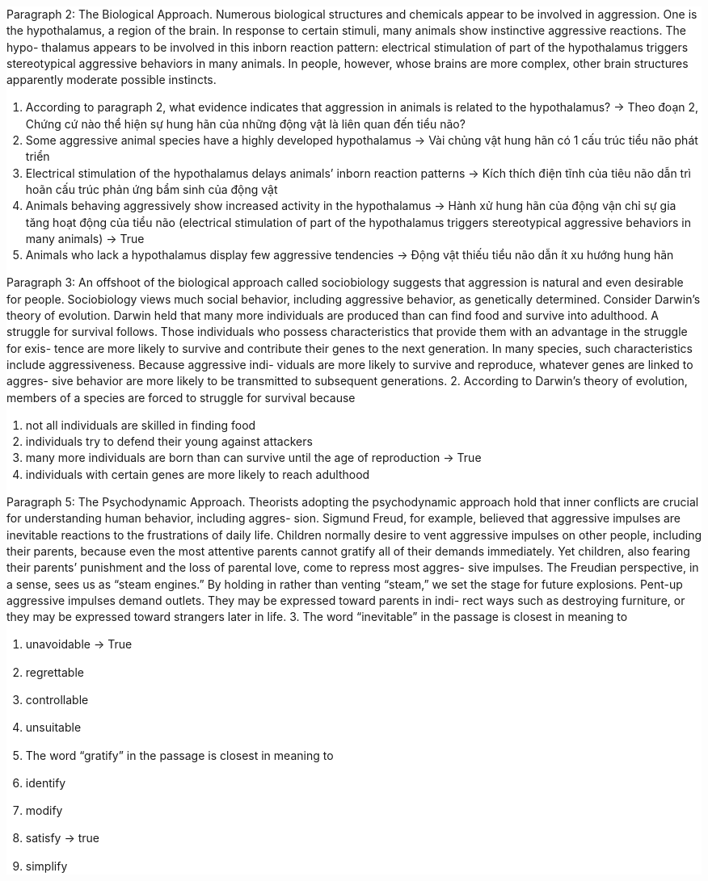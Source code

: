 Paragraph 2: The Biological Approach. Numerous biological structures and chemicals appear to be involved in aggression. One is the hypothalamus, a region of the brain. In response to certain stimuli, many animals show instinctive aggressive reactions. The hypo- thalamus appears to be involved in this inborn reaction pattern: electrical stimulation of part of the hypothalamus triggers stereotypical aggressive behaviors in many animals. In people, however, whose brains are more complex, other brain structures apparently moderate possible instincts.

1. According to paragraph 2, what evidence indicates that aggression in animals is related to the hypothalamus?
-> Theo đoạn 2, Chứng cứ nào thể hiện sự hung hãn của những động vật là liên quan đến tiểu não?
1. Some aggressive animal species have a highly developed hypothalamus -> Vài chủng vật hung hãn có 1 cấu trúc tiểu não phát triển
2. Electrical stimulation of the hypothalamus delays animals’ inborn reaction patterns -> Kích thích điện tĩnh của tiêu não dẫn trì hoãn cấu trúc phản ứng bẩm sinh của động vật
3. Animals behaving aggressively show increased activity in the hypothalamus -> Hành xử hung hãn của động vận chỉ sự gia tăng hoạt động của tiểu não (electrical stimulation of part of the hypothalamus triggers stereotypical aggressive behaviors in many animals) -> True
4. Animals who lack a hypothalamus display few aggressive tendencies -> Động vật thiếu tiểu não dẫn ít xu hướng hung hãn

Paragraph 3: An offshoot of the biological approach called sociobiology suggests that aggression is natural and even desirable for people. Sociobiology views much social behavior, including aggressive behavior, as genetically determined. Consider Darwin’s theory of evolution. Darwin held that many more individuals are produced than can find food and survive into adulthood. A struggle for survival follows. Those individuals who possess characteristics that provide them with an advantage in the struggle for exis- tence are more likely to survive and contribute their genes to the next generation. In many species, such characteristics include aggressiveness. Because aggressive indi- viduals are more likely to survive and reproduce, whatever genes are linked to aggres- sive behavior are more likely to be transmitted to subsequent generations.
2. According to Darwin’s theory of evolution, members of a species are forced to struggle for survival because
1. not all individuals are skilled in finding food
2. individuals try to defend their young against attackers
3. many more individuals are born than can survive until the age of reproduction -> True
4. individuals with certain genes are more likely to reach adulthood

Paragraph 5: The Psychodynamic Approach. Theorists adopting the psychodynamic approach hold that inner conflicts are crucial for understanding human behavior, including aggres- sion. Sigmund Freud, for example, believed that aggressive impulses are inevitable reactions to the frustrations of daily life. Children normally desire to vent aggressive impulses on other people, including their parents, because even the most attentive parents cannot gratify all of their demands immediately. Yet children, also fearing their parents’ punishment and the loss of parental love, come to repress most aggres- sive impulses. The Freudian perspective, in a sense, sees us as “steam engines.” By holding in rather than venting “steam,” we set the stage for future explosions. Pent-up aggressive impulses demand outlets. They may be expressed toward parents in indi- rect ways such as destroying furniture, or they may be expressed toward strangers later in life.
3. The word “inevitable” in the passage is closest in meaning to
1. unavoidable -> True
2. regrettable
3. controllable
4. unsuitable

4. The word “gratify” in the passage is closest in meaning to
1. identify
2. modify
3. satisfy -> true
4. simplify
